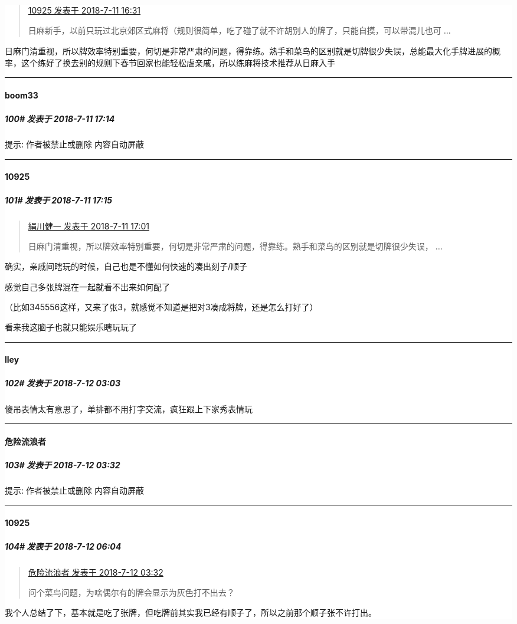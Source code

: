 <blockquote><a href="httphttps://bbs.saraba1st.com/2b/forum.php?mod=redirect&amp;goto=findpost&amp;pid=40298506&amp;ptid=1722986" target="_blank">10925 发表于 2018-7-11 16:31</a>

日麻新手，以前只玩过北京郊区式麻将（规则很简单，吃了碰了就不许胡别人的牌了，只能自摸，可以带混儿也可 ...</blockquote>
日麻门清重视，所以牌效率特别重要，何切是非常严肃的问题，得靠练。熟手和菜鸟的区别就是切牌很少失误，总能最大化手牌进展的概率，这个练好了换去别的规则下春节回家也能轻松虐亲戚，所以练麻将技术推荐从日麻入手

*****

####  boom33  
##### 100#       发表于 2018-7-11 17:14

提示: 作者被禁止或删除 内容自动屏蔽

*****

####  10925  
##### 101#       发表于 2018-7-11 17:15

<blockquote><a href="httphttps://bbs.saraba1st.com/2b/forum.php?mod=redirect&amp;goto=findpost&amp;pid=40298861&amp;ptid=1722986" target="_blank">絹川健一 发表于 2018-7-11 17:01</a>

日麻门清重视，所以牌效率特别重要，何切是非常严肃的问题，得靠练。熟手和菜鸟的区别就是切牌很少失误， ...</blockquote>
确实，亲戚间瞎玩的时候，自己也是不懂如何快速的凑出刻子/顺子

感觉自己多张牌混在一起就看不出来如何配了

（比如345556这样，又来了张3，就感觉不知道是把对3凑成将牌，还是怎么打好了）

看来我这脑子也就只能娱乐瞎玩玩了

*****

####  lley  
##### 102#       发表于 2018-7-12 03:03

傻吊表情太有意思了，单排都不用打字交流，疯狂跟上下家秀表情玩

*****

####  危险流浪者  
##### 103#       发表于 2018-7-12 03:32

提示: 作者被禁止或删除 内容自动屏蔽

*****

####  10925  
##### 104#       发表于 2018-7-12 06:04

<blockquote><a href="httphttps://bbs.saraba1st.com/2b/forum.php?mod=redirect&amp;goto=findpost&amp;pid=40304307&amp;ptid=1722986" target="_blank">危险流浪者 发表于 2018-7-12 03:32</a>

问个菜鸟问题，为啥偶尔有的牌会显示为灰色打不出去？</blockquote>
我个人总结了下，基本就是吃了张牌，但吃牌前其实我已经有顺子了，所以之前那个顺子张不许打出。
